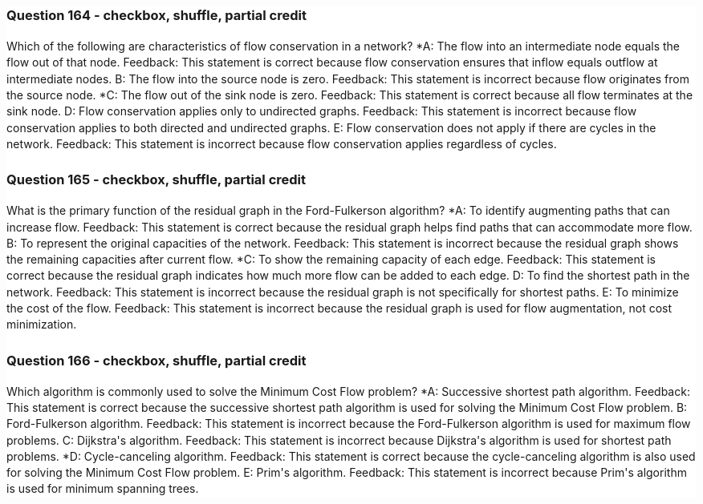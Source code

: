 ### Question 164 - checkbox, shuffle, partial credit
Which of the following are characteristics of flow conservation in a network?
*A: The flow into an intermediate node equals the flow out of that node.
Feedback: This statement is correct because flow conservation ensures that inflow equals outflow at intermediate nodes.
B: The flow into the source node is zero.
Feedback: This statement is incorrect because flow originates from the source node.
*C: The flow out of the sink node is zero.
Feedback: This statement is correct because all flow terminates at the sink node.
D: Flow conservation applies only to undirected graphs.
Feedback: This statement is incorrect because flow conservation applies to both directed and undirected graphs.
E: Flow conservation does not apply if there are cycles in the network.
Feedback: This statement is incorrect because flow conservation applies regardless of cycles.

### Question 165 - checkbox, shuffle, partial credit
What is the primary function of the residual graph in the Ford-Fulkerson algorithm?
*A: To identify augmenting paths that can increase flow.
Feedback: This statement is correct because the residual graph helps find paths that can accommodate more flow.
B: To represent the original capacities of the network.
Feedback: This statement is incorrect because the residual graph shows the remaining capacities after current flow.
*C: To show the remaining capacity of each edge.
Feedback: This statement is correct because the residual graph indicates how much more flow can be added to each edge.
D: To find the shortest path in the network.
Feedback: This statement is incorrect because the residual graph is not specifically for shortest paths.
E: To minimize the cost of the flow.
Feedback: This statement is incorrect because the residual graph is used for flow augmentation, not cost minimization.

### Question 166 - checkbox, shuffle, partial credit
Which algorithm is commonly used to solve the Minimum Cost Flow problem?
*A: Successive shortest path algorithm.
Feedback: This statement is correct because the successive shortest path algorithm is used for solving the Minimum Cost Flow problem.
B: Ford-Fulkerson algorithm.
Feedback: This statement is incorrect because the Ford-Fulkerson algorithm is used for maximum flow problems.
C: Dijkstra's algorithm.
Feedback: This statement is incorrect because Dijkstra's algorithm is used for shortest path problems.
*D: Cycle-canceling algorithm.
Feedback: This statement is correct because the cycle-canceling algorithm is also used for solving the Minimum Cost Flow problem.
E: Prim's algorithm.
Feedback: This statement is incorrect because Prim's algorithm is used for minimum spanning trees.
